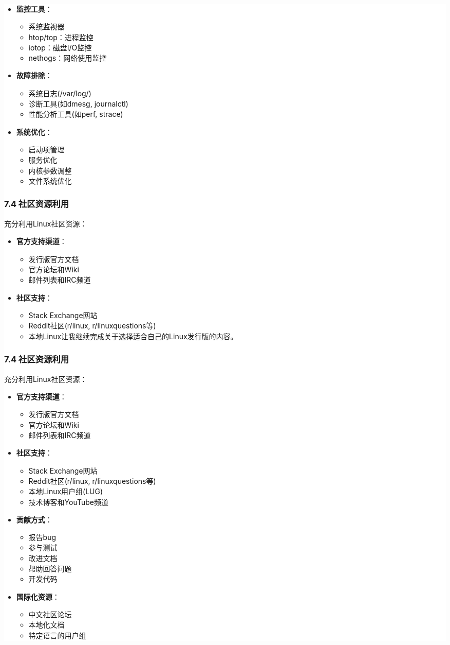 - **监控工具**：
  - 系统监视器
  - htop/top：进程监控
  - iotop：磁盘I/O监控
  - nethogs：网络使用监控

- **故障排除**：
  - 系统日志(/var/log/)
  - 诊断工具(如dmesg, journalctl)
  - 性能分析工具(如perf, strace)

- **系统优化**：
  - 启动项管理
  - 服务优化
  - 内核参数调整
  - 文件系统优化

### 7.4 社区资源利用

充分利用Linux社区资源：

- **官方支持渠道**：
  - 发行版官方文档
  - 官方论坛和Wiki
  - 邮件列表和IRC频道

- **社区支持**：
  - Stack Exchange网站
  - Reddit社区(r/linux, r/linuxquestions等)
  - 本地Linux让我继续完成关于选择适合自己的Linux发行版的内容。

### 7.4 社区资源利用

充分利用Linux社区资源：

- **官方支持渠道**：
  - 发行版官方文档
  - 官方论坛和Wiki
  - 邮件列表和IRC频道

- **社区支持**：
  - Stack Exchange网站
  - Reddit社区(r/linux, r/linuxquestions等)
  - 本地Linux用户组(LUG)
  - 技术博客和YouTube频道

- **贡献方式**：
  - 报告bug
  - 参与测试
  - 改进文档
  - 帮助回答问题
  - 开发代码

- **国际化资源**：
  - 中文社区论坛
  - 本地化文档
  - 特定语言的用户组
